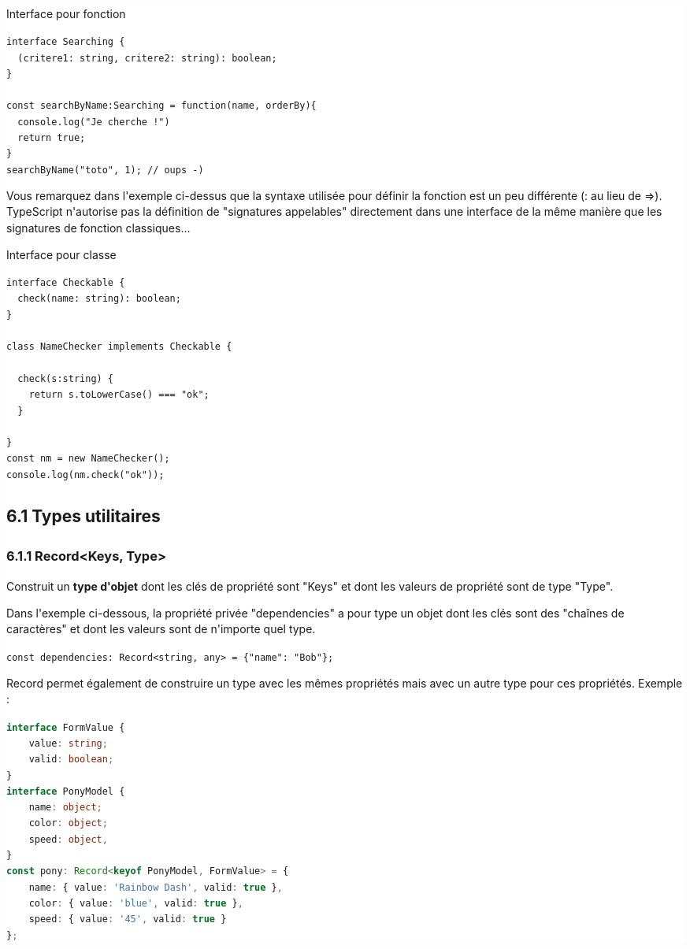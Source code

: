 
Interface pour fonction
```run-ts
interface Searching {
  (critere1: string, critere2: string): boolean;
}

const searchByName:Searching = function(name, orderBy){
  console.log("Je cherche !")
  return true;
}
searchByName("toto", 1); // oups -)
```
Vous remarquez dans l'exemple ci-dessus que la syntaxe utilisée pour définir la fonction est un peu différente (: au lieu de =>). TypeScript n'autorise pas la définition de "signatures appelables" directement dans une interface de la même manière que les signatures de fonction classiques...

Interface pour classe
```run-ts
interface Checkable {
  check(name: string): boolean;
}

class NameChecker implements Checkable {

  check(s:string) {
    return s.toLowerCase() === "ok";
  }

}
const nm = new NameChecker();
console.log(nm.check("ok"));
```

## 6.1 Types utilitaires

### 6.1.1 Record<Keys, Type>
Construit un **type d'objet** dont les clés de propriété sont "Keys" et dont les valeurs de propriété sont de type "Type". 

Dans l'exemple ci-dessous, la propriété privée "dependencies" a pour type un objet dont les clés sont des "chaînes de caractères" et dont les valeurs sont de n'importe quel type.
```run-ts
const dependencies: Record<string, any> = {"name": "Bob"};
```
Record permet également de construire un type avec les mêmes propriétés mais avec un autre type pour ces propriétés. Exemple :
```ts
interface FormValue {   
	value: string;
	valid: boolean; 
} 
interface PonyModel {   
	name: object;
	color: object; 
	speed: object,
} 
const pony: Record<keyof PonyModel, FormValue> = {
	name: { value: 'Rainbow Dash', valid: true },   
	color: { value: 'blue', valid: true },   
	speed: { value: '45', valid: true } 
};
```
